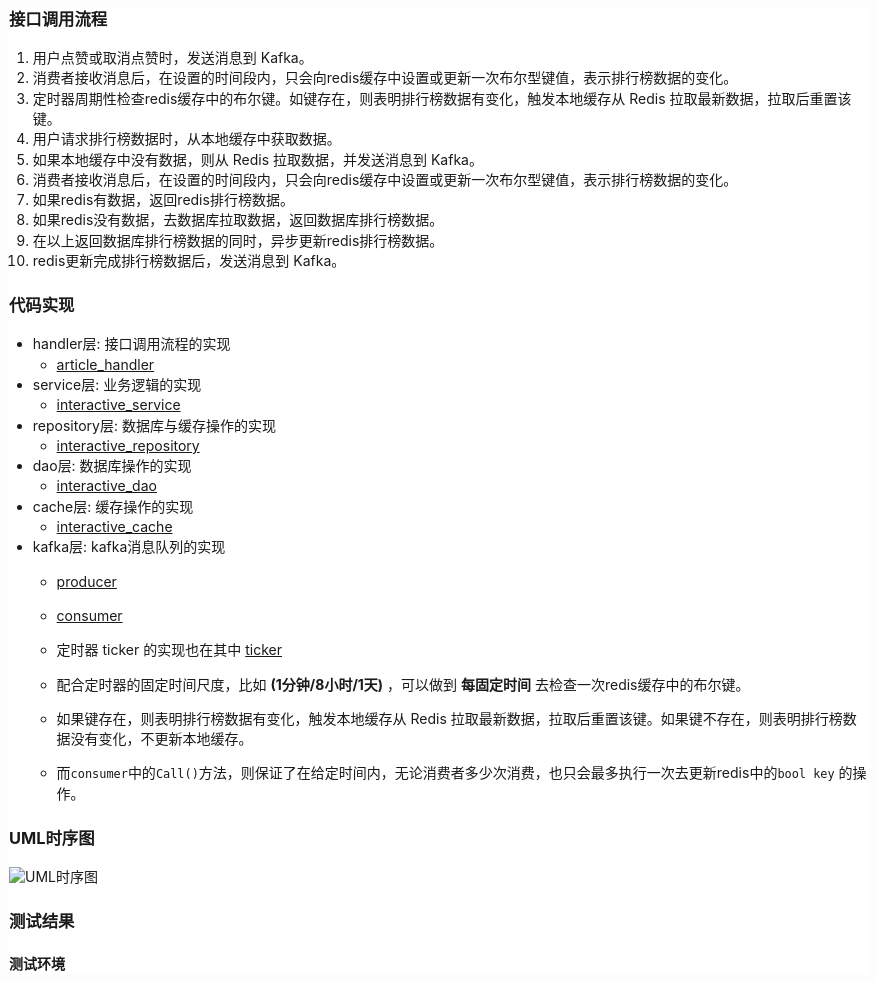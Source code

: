 ### 接口调用流程

1. 用户点赞或取消点赞时，发送消息到 Kafka。
2. 消费者接收消息后，在设置的时间段内，只会向redis缓存中设置或更新一次布尔型键值，表示排行榜数据的变化。
3. 定时器周期性检查redis缓存中的布尔键。如键存在，则表明排行榜数据有变化，触发本地缓存从 Redis 拉取最新数据，拉取后重置该键。
4. 用户请求排行榜数据时，从本地缓存中获取数据。
5. 如果本地缓存中没有数据，则从 Redis 拉取数据，并发送消息到 Kafka。
6. 消费者接收消息后，在设置的时间段内，只会向redis缓存中设置或更新一次布尔型键值，表示排行榜数据的变化。
7. 如果redis有数据，返回redis排行榜数据。
8. 如果redis没有数据，去数据库拉取数据，返回数据库排行榜数据。
9. 在以上返回数据库排行榜数据的同时，异步更新redis排行榜数据。
10. redis更新完成排行榜数据后，发送消息到 Kafka。

### 代码实现

- handler层: 接口调用流程的实现
    - [article_handler](https://github.com/ycvk/tinybook/blob/week07/tinybook/internal/web/article_handler.go#L326-L350)
- service层: 业务逻辑的实现
    - [interactive_service](https://github.com/ycvk/tinybook/blob/week07/tinybook/internal/service/interactive.go#L30-L65)
- repository层: 数据库与缓存操作的实现
    - [interactive_repository](https://github.com/ycvk/tinybook/blob/b89b00f471642aac670c2f8d2082955fead93e4b/tinybook/internal/repository/interactive.go#L35-L60)
- dao层: 数据库操作的实现
    - [interactive_dao](https://github.com/ycvk/tinybook/blob/b89b00f471642aac670c2f8d2082955fead93e4b/tinybook/internal/repository/dao/interactive.go#L63-L71)
- cache层: 缓存操作的实现
    - [interactive_cache](https://github.com/ycvk/tinybook/blob/week07/tinybook/internal/repository/cache/interactive.go#L42-L108)
- kafka层: kafka消息队列的实现
    - [producer](https://github.com/ycvk/tinybook/blob/week07/tinybook/internal/events/interactive/producer.go)
    - [consumer](https://github.com/ycvk/tinybook/blob/week07/tinybook/internal/events/interactive/consumer.go)
    - 定时器 ticker
      的实现也在其中 [ticker](https://github.com/ycvk/tinybook/blob/week07/tinybook/internal/events/interactive/consumer.go#L118-L159)
    - 配合定时器的固定时间尺度，比如 **(1分钟/8小时/1天)** ，可以做到 **每固定时间** 去检查一次redis缓存中的布尔键。

    - 如果键存在，则表明排行榜数据有变化，触发本地缓存从 Redis 拉取最新数据，拉取后重置该键。如果键不存在，则表明排行榜数据没有变化，不更新本地缓存。
    - 而`consumer`中的`Call()`方法，则保证了在给定时间内，无论消费者多少次消费，也只会最多执行一次去更新redis中的`bool key`
      的操作。

### UML时序图

![UML时序图](https://github.com/ycvk/PicDemo/blob/main/1750319627.png?raw=true)

### 测试结果

#### 测试环境
